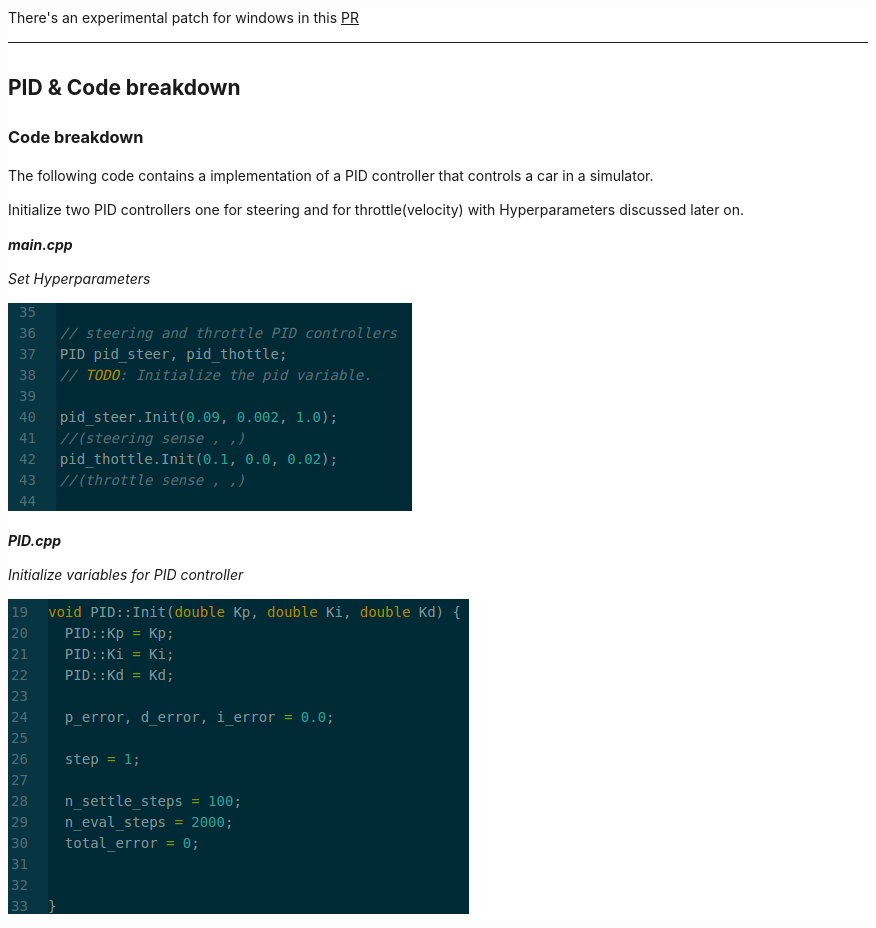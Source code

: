 There's an experimental patch for windows in this [PR](https://github.com/udacity/CarND-PID-Control-Project/pull/3)


---

## PID & Code breakdown

### Code breakdown

The following code contains a implementation of a PID controller that controls a car in a simulator.

Initialize two PID controllers one for steering and for  throttle(velocity) with Hyperparameters discussed later on.

***main.cpp***

*Set Hyperparameters*

![](readmePic/callout1.png)

***PID.cpp***

*Initialize variables for PID controller*

![](readmePic/Init.png)
